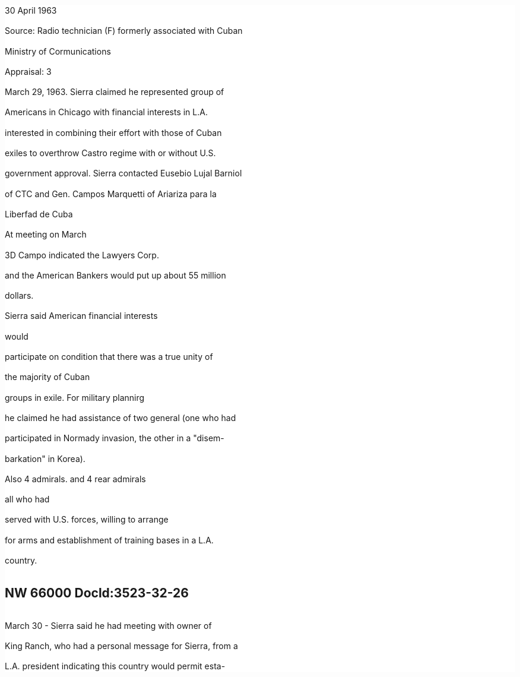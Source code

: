 30 April 1963

Source: Radio technician (F) formerly associated with Cuban

Ministry of Cormunications

Appraisal: 3

March 29, 1963. Sierra claimed he represented group of

Americans in Chicago with financial interests in L.A.

interested in combining their effort with those of Cuban

exiles to overthrow Castro regime with or without U.S.

government approval. Sierra contacted Eusebio Lujal Barniol

of CTC and Gen. Campos Marquetti of Ariariza para la

Liberfad de Cuba

At meeting on March

3D Campo indicated the Lawyers Corp.

and the American Bankers would put up about 55 million

dollars.

Sierra said American financial interests

would

participate on condition that there was a true unity of

the majority of Cuban

groups in exile. For military plannirg

he claimed he had assistance of two general (one who had

participated in Normady invasion, the other in a "disem-

barkation" in Korea).

Also 4 admirals. and 4 rear admirals

all who had

served with U.S. forces, willing to arrange

for arms and establishment of training bases in a L.A.

country.

NW 66000 Docld:3523-32-26
---

##
March 30 - Sierra said he had meeting with owner of

King Ranch, who had a personal message for Sierra, from a

L.A. president indicating this country would permit esta-
